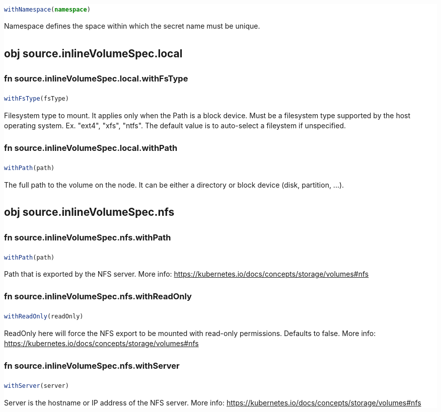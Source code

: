 ```ts
withNamespace(namespace)
```

Namespace defines the space within which the secret name must be unique.

## obj source.inlineVolumeSpec.local



### fn source.inlineVolumeSpec.local.withFsType

```ts
withFsType(fsType)
```

Filesystem type to mount. It applies only when the Path is a block device. Must be a filesystem type supported by the host operating system. Ex. "ext4", "xfs", "ntfs". The default value is to auto-select a fileystem if unspecified.

### fn source.inlineVolumeSpec.local.withPath

```ts
withPath(path)
```

The full path to the volume on the node. It can be either a directory or block device (disk, partition, ...).

## obj source.inlineVolumeSpec.nfs



### fn source.inlineVolumeSpec.nfs.withPath

```ts
withPath(path)
```

Path that is exported by the NFS server. More info: https://kubernetes.io/docs/concepts/storage/volumes#nfs

### fn source.inlineVolumeSpec.nfs.withReadOnly

```ts
withReadOnly(readOnly)
```

ReadOnly here will force the NFS export to be mounted with read-only permissions. Defaults to false. More info: https://kubernetes.io/docs/concepts/storage/volumes#nfs

### fn source.inlineVolumeSpec.nfs.withServer

```ts
withServer(server)
```

Server is the hostname or IP address of the NFS server. More info: https://kubernetes.io/docs/concepts/storage/volumes#nfs

